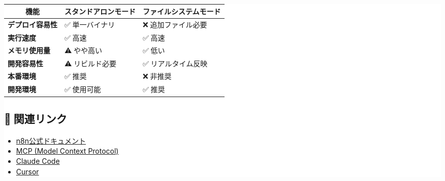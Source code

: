 | 機能 | スタンドアロンモード | ファイルシステムモード |
|------|---------------------|------------------------|
| **デプロイ容易性** | ✅ 単一バイナリ | ❌ 追加ファイル必要 |
| **実行速度** | ✅ 高速 | ✅ 高速 |
| **メモリ使用量** | ⚠️ やや高い | ✅ 低い |
| **開発容易性** | ⚠️ リビルド必要 | ✅ リアルタイム反映 |
| **本番環境** | ✅ 推奨 | ❌ 非推奨 |
| **開発環境** | ✅ 使用可能 | ✅ 推奨 |

## 🔗 関連リンク

- [n8n公式ドキュメント](https://docs.n8n.io/)
- [MCP (Model Context Protocol)](https://github.com/mark3labs/mcp-go)
- [Claude Code](https://claude.ai/download)
- [Cursor](https://cursor.com)